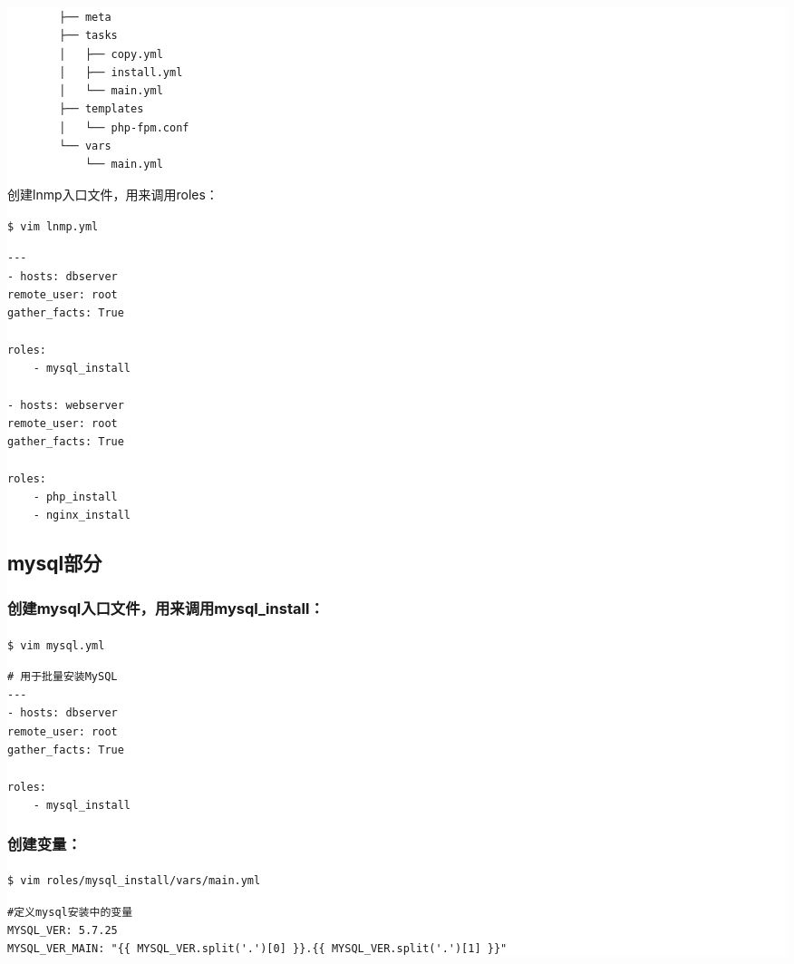             ├── meta
            ├── tasks
            │   ├── copy.yml
            │   ├── install.yml
            │   └── main.yml
            ├── templates
            │   └── php-fpm.conf
            └── vars
                └── main.yml


创建lnmp入口文件，用来调用roles：

`$ vim lnmp.yml`

    ---
    - hosts: dbserver
    remote_user: root
    gather_facts: True

    roles:
        - mysql_install

    - hosts: webserver
    remote_user: root
    gather_facts: True

    roles:
        - php_install
        - nginx_install


## mysql部分

### 创建mysql入口文件，用来调用mysql_install：

`$ vim mysql.yml` 

    # 用于批量安装MySQL
    ---
    - hosts: dbserver
    remote_user: root
    gather_facts: True

    roles:
        - mysql_install

### 创建变量：

`$ vim roles/mysql_install/vars/main.yml`

    #定义mysql安装中的变量
    MYSQL_VER: 5.7.25
    MYSQL_VER_MAIN: "{{ MYSQL_VER.split('.')[0] }}.{{ MYSQL_VER.split('.')[1] }}"
